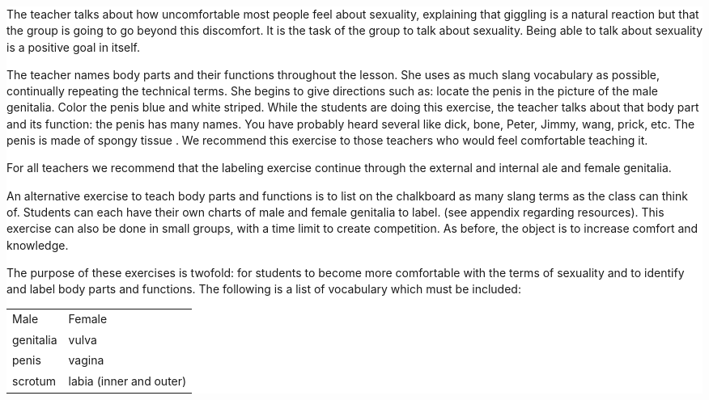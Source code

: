 </p>
<p>
The teacher talks about how uncomfortable most people feel about sexuality, explaining that giggling is a natural reaction but that the group is going to go beyond this discomfort. It is the task of the group to talk about sexuality. Being able to talk about sexuality is a positive goal in itself.
</p>
<p>
The teacher names body parts and their functions throughout the lesson. She uses as much slang vocabulary as possible, continually repeating the technical terms. She begins to give directions such as: locate the penis in the picture of the male genitalia. Color the penis blue and white striped. While the students are doing this exercise, the teacher talks about that body part and its function: the penis has many names. You have probably heard several like dick, bone, Peter, Jimmy, wang, prick, etc. The penis is made of spongy tissue . We recommend this exercise to those teachers who would feel comfortable teaching it.
</p>
<p>
For all teachers we recommend that the labeling exercise continue through the external and internal ale and female genitalia.
</p>
<p>
An alternative exercise to teach body parts and functions is to list on the chalkboard as many slang terms as the class can think of. Students can each have their own charts of male and female genitalia to label. (see appendix regarding resources). This exercise can also be done in small groups, with a time limit to create competition. As before, the object is to increase comfort and knowledge.
</p>
<p>
The purpose of these exercises is twofold: for students to become more comfortable with the terms of sexuality and to identify and label body parts and functions. The following is a list of vocabulary which must be included:
</p>
<table border="0">
<tr>
<td>
Male
</td>
<td>
Female
</td>
</tr>
<tr>
<td>
genitalia
</td>
<td>
vulva
</td>
</tr>
<tr>
<td>
penis
</td>
<td>
vagina
</td>
</tr>
<tr>
<td>
scrotum
</td>
<td>
labia (inner and outer)
</td>
</tr>
</table>